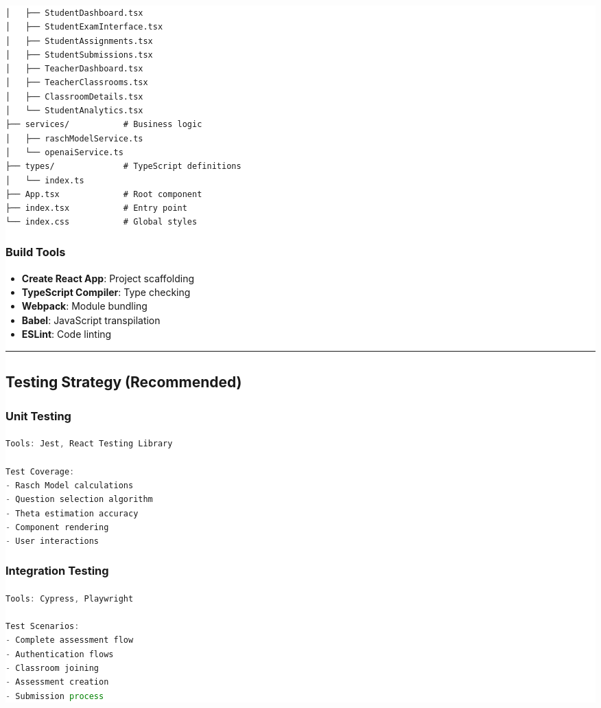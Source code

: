 ```
│   ├── StudentDashboard.tsx
│   ├── StudentExamInterface.tsx
│   ├── StudentAssignments.tsx
│   ├── StudentSubmissions.tsx
│   ├── TeacherDashboard.tsx
│   ├── TeacherClassrooms.tsx
│   ├── ClassroomDetails.tsx
│   └── StudentAnalytics.tsx
├── services/           # Business logic
│   ├── raschModelService.ts
│   └── openaiService.ts
├── types/              # TypeScript definitions
│   └── index.ts
├── App.tsx             # Root component
├── index.tsx           # Entry point
└── index.css           # Global styles
```

### Build Tools
- **Create React App**: Project scaffolding
- **TypeScript Compiler**: Type checking
- **Webpack**: Module bundling
- **Babel**: JavaScript transpilation
- **ESLint**: Code linting

---

## Testing Strategy (Recommended)

### Unit Testing
```typescript
Tools: Jest, React Testing Library

Test Coverage:
- Rasch Model calculations
- Question selection algorithm
- Theta estimation accuracy
- Component rendering
- User interactions
```

### Integration Testing
```typescript
Tools: Cypress, Playwright

Test Scenarios:
- Complete assessment flow
- Authentication flows
- Classroom joining
- Assessment creation
- Submission process
```
